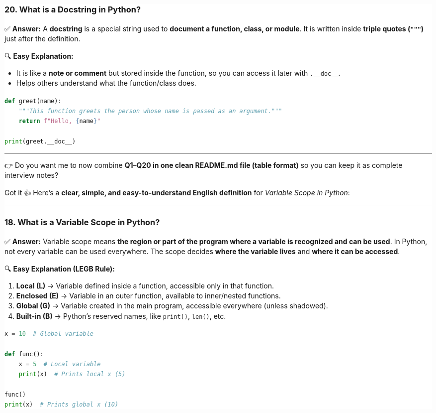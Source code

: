 
### **20. What is a Docstring in Python?**

✅ **Answer:**
A **docstring** is a special string used to **document a function, class, or module**. It is written inside **triple quotes (`"""`)** just after the definition.

🔍 **Easy Explanation:**

* It is like a **note or comment** but stored inside the function, so you can access it later with `.__doc__`.
* Helps others understand what the function/class does.

```python
def greet(name):
    """This function greets the person whose name is passed as an argument."""
    return f"Hello, {name}"

print(greet.__doc__)
```

---

👉 Do you want me to now combine **Q1–Q20 in one clean README.md file (table format)** so you can keep it as complete interview notes?




Got it 👍 Here’s a **clear, simple, and easy-to-understand English definition** for *Variable Scope in Python*:

---

### **18. What is a Variable Scope in Python?**

✅ **Answer:**
Variable scope means **the region or part of the program where a variable is recognized and can be used**. In Python, not every variable can be used everywhere. The scope decides **where the variable lives** and **where it can be accessed**.

🔍 **Easy Explanation (LEGB Rule):**

1. **Local (L)** → Variable defined inside a function, accessible only in that function.
2. **Enclosed (E)** → Variable in an outer function, available to inner/nested functions.
3. **Global (G)** → Variable created in the main program, accessible everywhere (unless shadowed).
4. **Built-in (B)** → Python’s reserved names, like `print()`, `len()`, etc.

```python
x = 10  # Global variable

def func():
    x = 5  # Local variable
    print(x)  # Prints local x (5)

func()
print(x)  # Prints global x (10)
```
